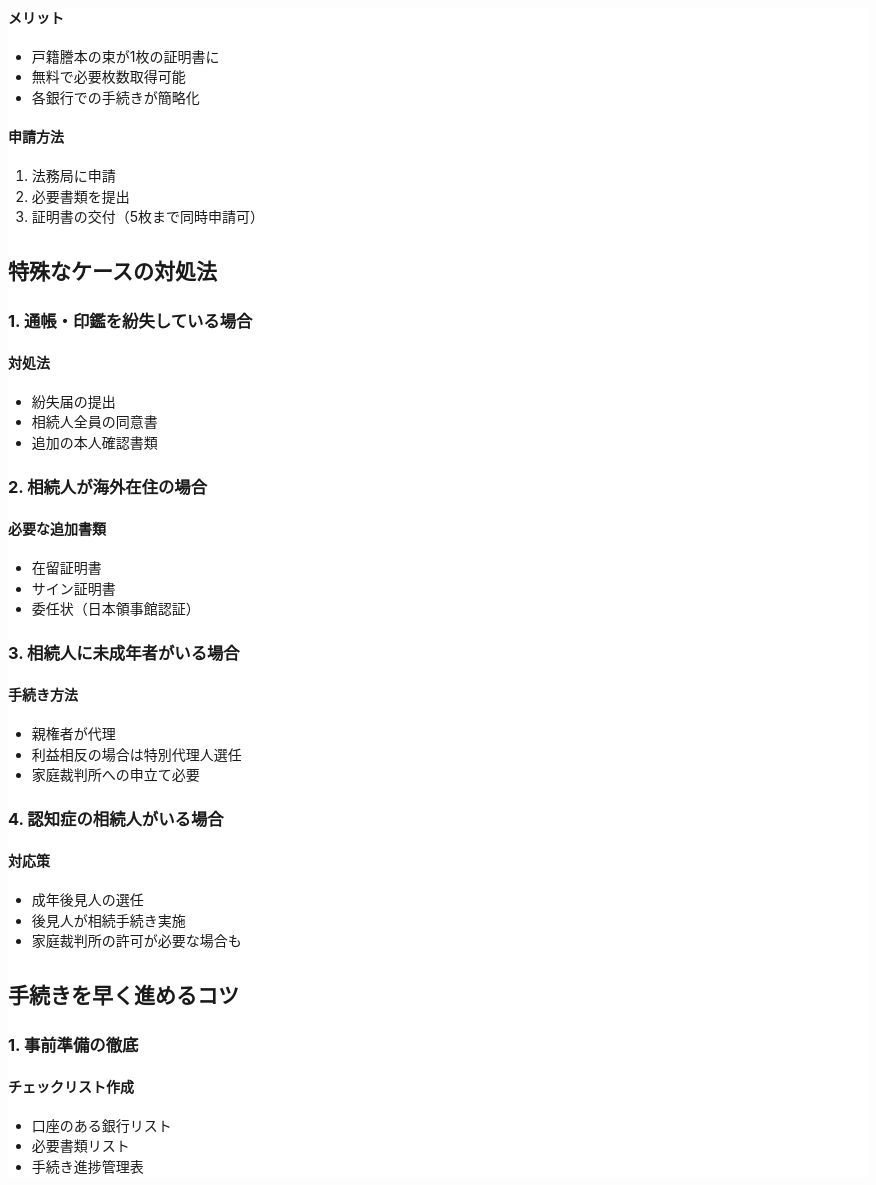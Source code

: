 #### メリット
- 戸籍謄本の束が1枚の証明書に
- 無料で必要枚数取得可能
- 各銀行での手続きが簡略化

#### 申請方法
1. 法務局に申請
2. 必要書類を提出
3. 証明書の交付（5枚まで同時申請可）

## 特殊なケースの対処法

### 1. 通帳・印鑑を紛失している場合

#### 対処法
- 紛失届の提出
- 相続人全員の同意書
- 追加の本人確認書類

### 2. 相続人が海外在住の場合

#### 必要な追加書類
- 在留証明書
- サイン証明書
- 委任状（日本領事館認証）

### 3. 相続人に未成年者がいる場合

#### 手続き方法
- 親権者が代理
- 利益相反の場合は特別代理人選任
- 家庭裁判所への申立て必要

### 4. 認知症の相続人がいる場合

#### 対応策
- 成年後見人の選任
- 後見人が相続手続き実施
- 家庭裁判所の許可が必要な場合も

## 手続きを早く進めるコツ

### 1. 事前準備の徹底

#### チェックリスト作成
- 口座のある銀行リスト
- 必要書類リスト
- 手続き進捗管理表

